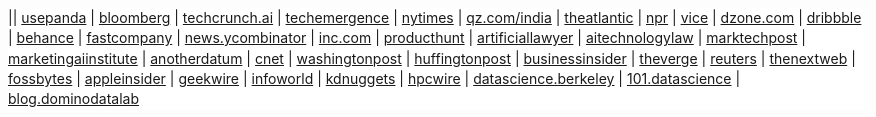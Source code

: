 || [usepanda](https://usepanda.com/app/#/)
| [bloomberg](https://www.bloomberg.com/technology)
| [techcrunch.ai](https://techcrunch.com/tag/artificial-intelligence/)
| [techemergence](https://www.techemergence.com/)
| [nytimes](https://www.nytimes.com/section/technology?emc=rss&partner=rss)
| [qz.com/india](https://qz.com/india/)
| [theatlantic](https://www.theatlantic.com/technology/)
| [npr](https://www.npr.org/sections/alltechconsidered/)
| [vice](https://motherboard.vice.com/en_us)
| [dzone.com](https://dzone.com/artificial-intelligence-tutorials-tools-news)
| [dribbble](https://dribbble.com/)
| [behance](https://www.behance.net/)
| [fastcompany](https://www.fastcompany.com/technology)
| [news.ycombinator](https://news.ycombinator.com/)
| [inc.com](https://www.inc.com/technology)
| [producthunt](https://www.producthunt.com/)
| [artificiallawyer](https://www.artificiallawyer.com/)
| [aitechnologylaw](http://aitechnologylaw.com/)
| [marktechpost](https://www.marktechpost.com/category/technology/artificial-intelligence/)
| [marketingaiinstitute](https://www.marketingaiinstitute.com/blog)
| [anotherdatum](http://anotherdatum.com/)
| [cnet](https://www.cnet.com/news/)
| [washingtonpost](https://www.washingtonpost.com/business/technology/?utm_term=.485795d5877f)
| [huffingtonpost](https://www.huffingtonpost.com/section/technology)
| [businessinsider](https://www.businessinsider.in/sai)
| [theverge](https://www.theverge.com/)
| [reuters](https://www.reuters.com/news/technology)
| [thenextweb](https://thenextweb.com/latest/)
| [fossbytes](https://fossbytes.com/category/news/)
| [appleinsider](http://appleinsider.com/)
| [geekwire](https://www.geekwire.com/)
| [infoworld](https://www.infoworld.com/)
| [kdnuggets](https://www.kdnuggets.com/)
| [hpcwire](https://www.hpcwire.com/)
| [datascience.berkeley](https://datascience.berkeley.edu/blog/)
| [101.datascience](https://101.datascience.community/)
| [blog.dominodatalab](https://blog.dominodatalab.com/)